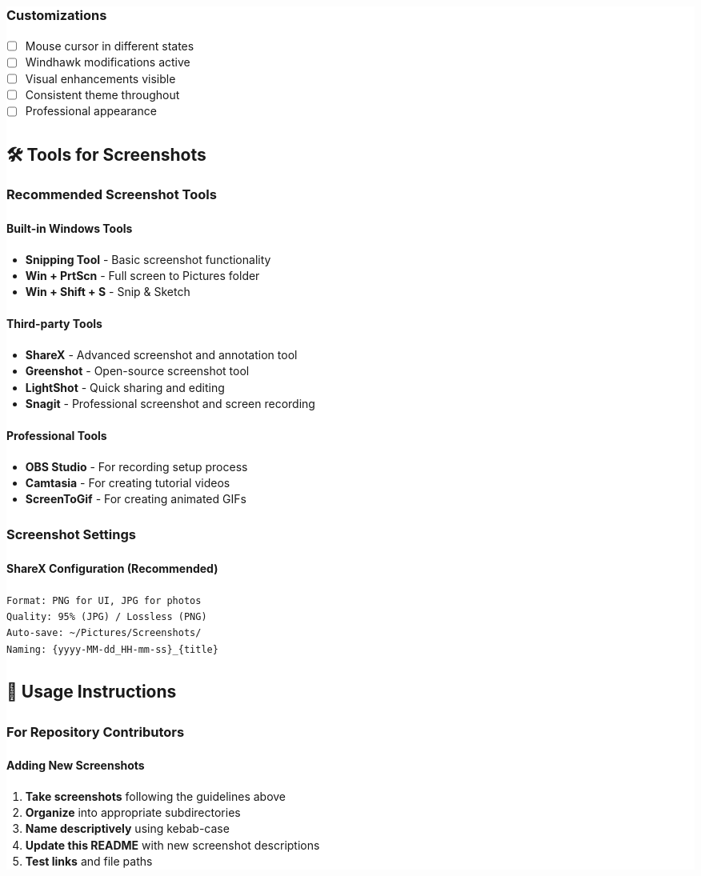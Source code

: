 ### Customizations

- [ ] Mouse cursor in different states
- [ ] Windhawk modifications active
- [ ] Visual enhancements visible
- [ ] Consistent theme throughout
- [ ] Professional appearance

## 🛠️ Tools for Screenshots

### Recommended Screenshot Tools

#### Built-in Windows Tools

- **Snipping Tool** - Basic screenshot functionality
- **Win + PrtScn** - Full screen to Pictures folder
- **Win + Shift + S** - Snip & Sketch

#### Third-party Tools

- **ShareX** - Advanced screenshot and annotation tool
- **Greenshot** - Open-source screenshot tool
- **LightShot** - Quick sharing and editing
- **Snagit** - Professional screenshot and screen recording

#### Professional Tools

- **OBS Studio** - For recording setup process
- **Camtasia** - For creating tutorial videos
- **ScreenToGif** - For creating animated GIFs

### Screenshot Settings

#### ShareX Configuration (Recommended)

```
Format: PNG for UI, JPG for photos
Quality: 95% (JPG) / Lossless (PNG)
Auto-save: ~/Pictures/Screenshots/
Naming: {yyyy-MM-dd_HH-mm-ss}_{title}
```

## 📱 Usage Instructions

### For Repository Contributors

#### Adding New Screenshots

1. **Take screenshots** following the guidelines above
2. **Organize** into appropriate subdirectories
3. **Name descriptively** using kebab-case
4. **Update this README** with new screenshot descriptions
5. **Test links** and file paths
